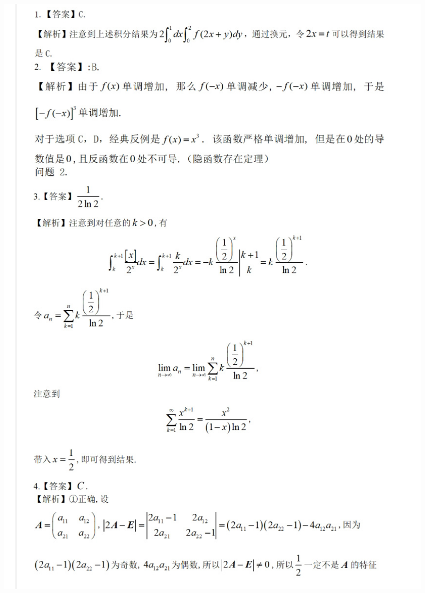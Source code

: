 > ![图 17](../../images/8fc9973c4596e0b6ba7e13c2289d081eee7c4c78fedb3e74ea02d7f413519a16.png) ![图 18](../../images/5157cb797fbf9f615da5cf8447ee89eaefd476ba5675ea603781a56f49679196.png)